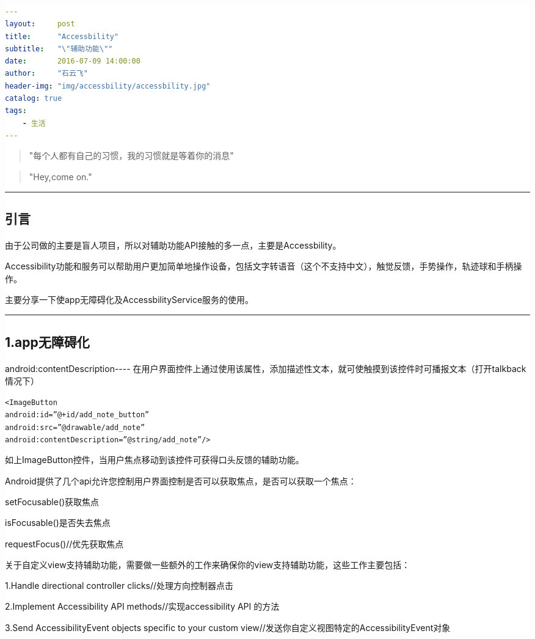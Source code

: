 ```yaml
---
layout:     post
title:      "Accessbility"
subtitle:   "\"辅助功能\""
date:       2016-07-09 14:00:00
author:     "石云飞"
header-img: "img/accessbility/accessbility.jpg"
catalog: true
tags:
    - 生活
---
```



> "每个人都有自己的习惯，我的习惯就是等着你的消息"

>"Hey,come on."

---

## 引言

由于公司做的主要是盲人项目，所以对辅助功能API接触的多一点，主要是Accessbility。

Accessibility功能和服务可以帮助用户更加简单地操作设备，包括文字转语音（这个不支持中文），触觉反馈，手势操作，轨迹球和手柄操作。

主要分享一下使app无障碍化及AccessbilityService服务的使用。



---

## 1.app无障碍化

android:contentDescription---- 在用户界面控件上通过使用该属性，添加描述性文本，就可使触摸到该控件时可播报文本（打开talkback情况下）

	<ImageButton
    android:id=”@+id/add_note_button”
    android:src=”@drawable/add_note”
    android:contentDescription=”@string/add_note”/>
	
如上ImageButton控件，当用户焦点移动到该控件可获得口头反馈的辅助功能。

Android提供了几个api允许您控制用户界面控制是否可以获取焦点，是否可以获取一个焦点：

setFocusable()获取焦点

isFocusable()是否失去焦点

requestFocus()//优先获取焦点

关于自定义view支持辅助功能，需要做一些额外的工作来确保你的view支持辅助功能，这些工作主要包括：

1.Handle directional controller clicks//处理方向控制器点击

2.Implement Accessibility API methods//实现accessibility API 的方法

3.Send AccessibilityEvent objects specific to your custom view//发送你自定义视图特定的AccessibilityEvent对象
